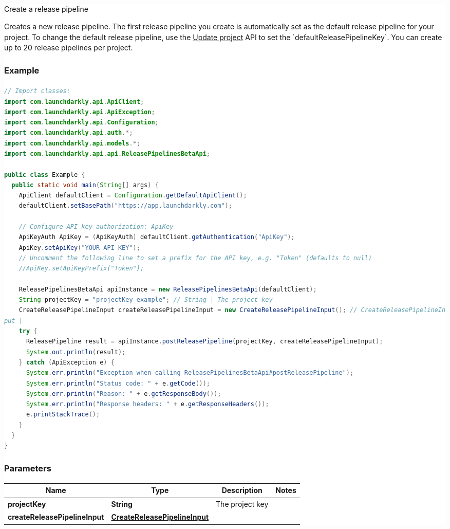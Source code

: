 Create a release pipeline

Creates a new release pipeline.  The first release pipeline you create is automatically set as the default release pipeline for your project. To change the default release pipeline, use the [Update project](https://launchdarkly.com/docs/ld-docs/api/projects/patch-project) API to set the &#x60;defaultReleasePipelineKey&#x60;.  You can create up to 20 release pipelines per project. 

### Example
```java
// Import classes:
import com.launchdarkly.api.ApiClient;
import com.launchdarkly.api.ApiException;
import com.launchdarkly.api.Configuration;
import com.launchdarkly.api.auth.*;
import com.launchdarkly.api.models.*;
import com.launchdarkly.api.api.ReleasePipelinesBetaApi;

public class Example {
  public static void main(String[] args) {
    ApiClient defaultClient = Configuration.getDefaultApiClient();
    defaultClient.setBasePath("https://app.launchdarkly.com");
    
    // Configure API key authorization: ApiKey
    ApiKeyAuth ApiKey = (ApiKeyAuth) defaultClient.getAuthentication("ApiKey");
    ApiKey.setApiKey("YOUR API KEY");
    // Uncomment the following line to set a prefix for the API key, e.g. "Token" (defaults to null)
    //ApiKey.setApiKeyPrefix("Token");

    ReleasePipelinesBetaApi apiInstance = new ReleasePipelinesBetaApi(defaultClient);
    String projectKey = "projectKey_example"; // String | The project key
    CreateReleasePipelineInput createReleasePipelineInput = new CreateReleasePipelineInput(); // CreateReleasePipelineInput | 
    try {
      ReleasePipeline result = apiInstance.postReleasePipeline(projectKey, createReleasePipelineInput);
      System.out.println(result);
    } catch (ApiException e) {
      System.err.println("Exception when calling ReleasePipelinesBetaApi#postReleasePipeline");
      System.err.println("Status code: " + e.getCode());
      System.err.println("Reason: " + e.getResponseBody());
      System.err.println("Response headers: " + e.getResponseHeaders());
      e.printStackTrace();
    }
  }
}
```

### Parameters

| Name | Type | Description  | Notes |
|------------- | ------------- | ------------- | -------------|
| **projectKey** | **String**| The project key | |
| **createReleasePipelineInput** | [**CreateReleasePipelineInput**](CreateReleasePipelineInput.md)|  | |
